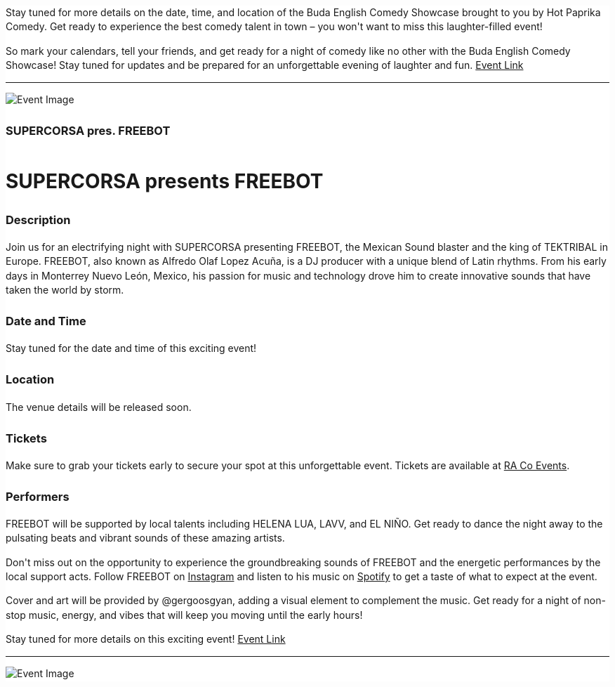 Stay tuned for more details on the date, time, and location of the Buda English Comedy Showcase brought to you by Hot Paprika Comedy. Get ready to experience the best comedy talent in town – you won't want to miss this laughter-filled event!

So mark your calendars, tell your friends, and get ready for a night of comedy like no other with the Buda English Comedy Showcase! Stay tuned for updates and be prepared for an unforgettable evening of laughter and fun.
[Event Link](https://facebook.com/events/1713708909429591)

---
![Event Image](https://scontent-prg1-1.xx.fbcdn.net/v/t39.30808-6/461319216_26952592594388050_3002961110199211994_n.jpg?stp=dst-jpg_s960x960&_nc_cat=107&ccb=1-7&_nc_sid=75d36f&_nc_ohc=lw1eGQz2TisQ7kNvgHZraux&_nc_zt=23&_nc_ht=scontent-prg1-1.xx&_nc_gid=API_IdFUZQ9uBNxKy6zN-F7&oh=00_AYBu_HLqakooMNGnhbF5e7-NbT3z7UEMzn8mZo9PJLBQwQ&oe=6716788D)

 ### SUPERCORSA pres. FREEBOT

# SUPERCORSA presents FREEBOT

### Description
Join us for an electrifying night with SUPERCORSA presenting FREEBOT, the Mexican Sound blaster and the king of TEKTRIBAL in Europe. FREEBOT, also known as Alfredo Olaf Lopez Acuña, is a DJ producer with a unique blend of Latin rhythms. From his early days in Monterrey Nuevo León, Mexico, his passion for music and technology drove him to create innovative sounds that have taken the world by storm.

### Date and Time
Stay tuned for the date and time of this exciting event!

### Location
The venue details will be released soon.

### Tickets
Make sure to grab your tickets early to secure your spot at this unforgettable event. Tickets are available at [RA Co Events](https://ra.co/events/2011553).

### Performers
FREEBOT will be supported by local talents including HELENA LUA, LAVV, and EL NIÑO. Get ready to dance the night away to the pulsating beats and vibrant sounds of these amazing artists.

Don't miss out on the opportunity to experience the groundbreaking sounds of FREEBOT and the energetic performances by the local support acts. Follow FREEBOT on [Instagram](https://www.instagram.com/freebot_/) and listen to his music on [Spotify](https://open.spotify.com/artist/1ID8wBJ6PWBtuuERZxavHd) to get a taste of what to expect at the event.

Cover and art will be provided by @gergoosgyan, adding a visual element to complement the music. Get ready for a night of non-stop music, energy, and vibes that will keep you moving until the early hours!

Stay tuned for more details on this exciting event!
[Event Link](https://facebook.com/events/892517405668053)

---
![Event Image](https://scontent-prg1-1.xx.fbcdn.net/v/t39.30808-6/453234887_1079768283519067_8224867178223583682_n.jpg?stp=dst-jpg_s960x960&_nc_cat=101&ccb=1-7&_nc_sid=75d36f&_nc_ohc=NLwwYnC--lIQ7kNvgG1yTFx&_nc_zt=23&_nc_ht=scontent-prg1-1.xx&_nc_gid=APqYak6GjifCgGUpnqOauCL&oh=00_AYD95_nzi-hO1J8Ne6FRTA2JPH1Tz_i4BVS9_uGgK4XKtQ&oe=67164690)
